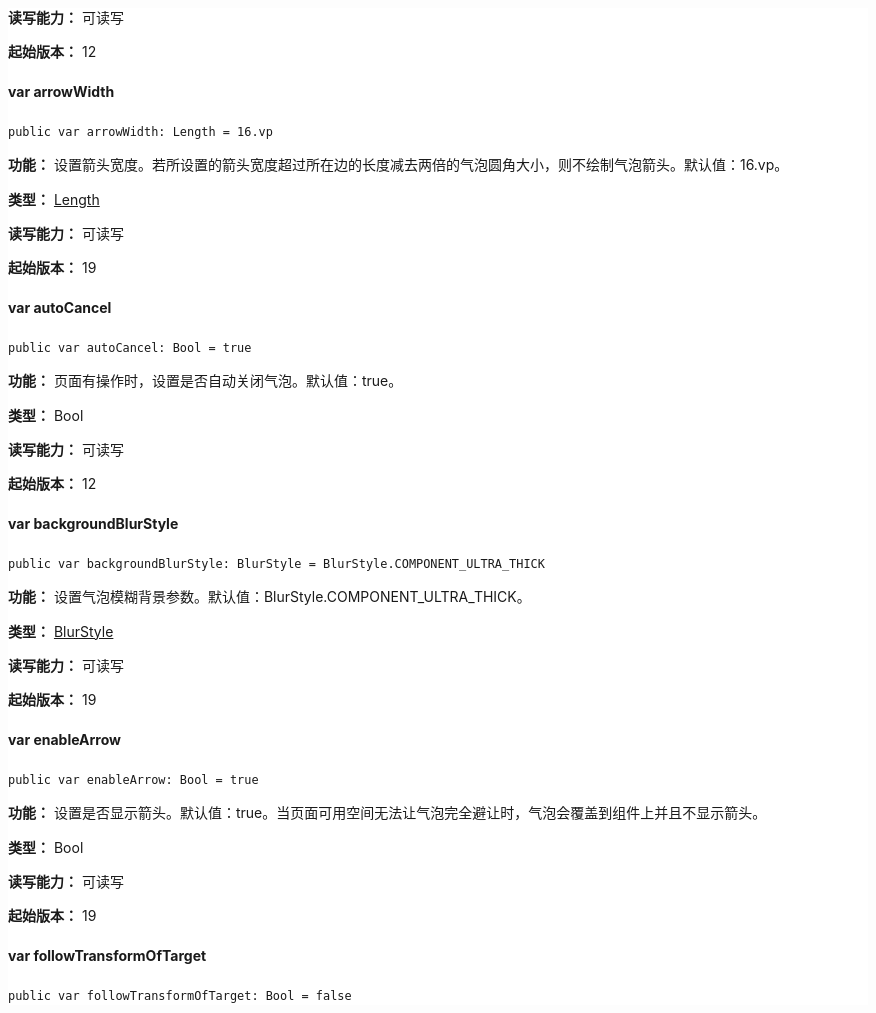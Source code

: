 **读写能力：** 可读写

**起始版本：** 12

#### var arrowWidth

```cangjie
public var arrowWidth: Length = 16.vp
```

**功能：** 设置箭头宽度。若所设置的箭头宽度超过所在边的长度减去两倍的气泡圆角大小，则不绘制气泡箭头。默认值：16.vp。

**类型：** [Length](cj-common-types.md#interface-length)

**读写能力：** 可读写

**起始版本：** 19

#### var autoCancel

```cangjie
public var autoCancel: Bool = true
```

**功能：** 页面有操作时，设置是否自动关闭气泡。默认值：true。

**类型：** Bool

**读写能力：** 可读写

**起始版本：** 12

#### var backgroundBlurStyle

```cangjie
public var backgroundBlurStyle: BlurStyle = BlurStyle.COMPONENT_ULTRA_THICK
```

**功能：** 设置气泡模糊背景参数。默认值：BlurStyle.COMPONENT_ULTRA_THICK。

**类型：** [BlurStyle](./cj-universal-attribute-background.md#enum-blurstyle)

**读写能力：** 可读写

**起始版本：** 19

#### var enableArrow

```cangjie
public var enableArrow: Bool = true
```

**功能：** 设置是否显示箭头。默认值：true。当页面可用空间无法让气泡完全避让时，气泡会覆盖到组件上并且不显示箭头。

**类型：** Bool

**读写能力：** 可读写

**起始版本：** 19

#### var followTransformOfTarget

```cangjie
public var followTransformOfTarget: Bool = false
```
